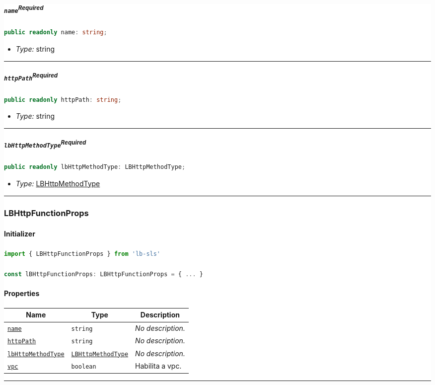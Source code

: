 
##### `name`<sup>Required</sup> <a name="name" id="lb-sls.LBHttpEventProps.property.name"></a>

```typescript
public readonly name: string;
```

- *Type:* string

---

##### `httpPath`<sup>Required</sup> <a name="httpPath" id="lb-sls.LBHttpEventProps.property.httpPath"></a>

```typescript
public readonly httpPath: string;
```

- *Type:* string

---

##### `lbHttpMethodType`<sup>Required</sup> <a name="lbHttpMethodType" id="lb-sls.LBHttpEventProps.property.lbHttpMethodType"></a>

```typescript
public readonly lbHttpMethodType: LBHttpMethodType;
```

- *Type:* <a href="#lb-sls.LBHttpMethodType">LBHttpMethodType</a>

---

### LBHttpFunctionProps <a name="LBHttpFunctionProps" id="lb-sls.LBHttpFunctionProps"></a>

#### Initializer <a name="Initializer" id="lb-sls.LBHttpFunctionProps.Initializer"></a>

```typescript
import { LBHttpFunctionProps } from 'lb-sls'

const lBHttpFunctionProps: LBHttpFunctionProps = { ... }
```

#### Properties <a name="Properties" id="Properties"></a>

| **Name** | **Type** | **Description** |
| --- | --- | --- |
| <code><a href="#lb-sls.LBHttpFunctionProps.property.name">name</a></code> | <code>string</code> | *No description.* |
| <code><a href="#lb-sls.LBHttpFunctionProps.property.httpPath">httpPath</a></code> | <code>string</code> | *No description.* |
| <code><a href="#lb-sls.LBHttpFunctionProps.property.lbHttpMethodType">lbHttpMethodType</a></code> | <code><a href="#lb-sls.LBHttpMethodType">LBHttpMethodType</a></code> | *No description.* |
| <code><a href="#lb-sls.LBHttpFunctionProps.property.vpc">vpc</a></code> | <code>boolean</code> | Habilita a vpc. |

---